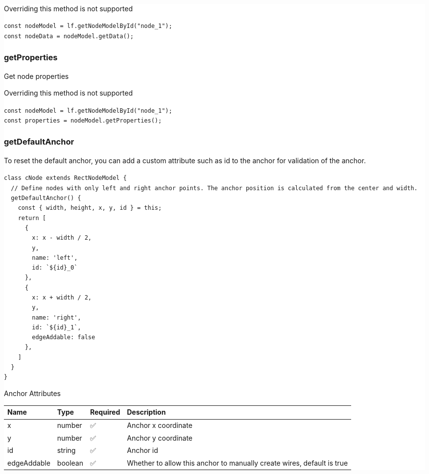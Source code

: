 Overriding this method is not supported

```tsx | pure
const nodeModel = lf.getNodeModelById("node_1");
const nodeData = nodeModel.getData();
```

### getProperties

Get node properties

Overriding this method is not supported

```tsx | pure
const nodeModel = lf.getNodeModelById("node_1");
const properties = nodeModel.getProperties();
```

### getDefaultAnchor

To reset the default anchor, you can add a custom attribute such as id to the anchor for validation
of the anchor.

```tsx | pure
class cNode extends RectNodeModel {
  // Define nodes with only left and right anchor points. The anchor position is calculated from the center and width.
  getDefaultAnchor() {
    const { width, height, x, y, id } = this;
    return [
      {
        x: x - width / 2,
        y,
        name: 'left',
        id: `${id}_0`
      },
      {
        x: x + width / 2,
        y,
        name: 'right',
        id: `${id}_1`,
        edgeAddable: false
      },
    ]
  }
}
```

Anchor Attributes

| Name | Type | Required | Description  |
| :---------- | :------ | :------- | :-------------------------------------- |
| x | number | ✅ | Anchor x coordinate |
| y | number | ✅ | Anchor y coordinate |
| id | string | ✅ | Anchor id |
| edgeAddable | boolean | ✅ | Whether to allow this anchor to manually create wires, default is true |
